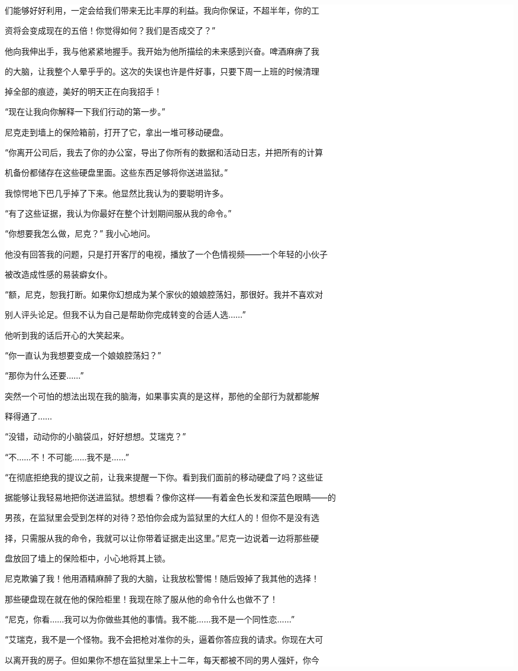 们能够好好利用，一定会给我们带来无比丰厚的利益。我向你保证，不超半年，你的工

资将会变成现在的五倍！你觉得如何？我们是否成交了？”

他向我伸出手，我与他紧紧地握手。我开始为他所描绘的未来感到兴奋。啤酒麻痹了我

的大脑，让我整个人晕乎乎的。这次的失误也许是件好事，只要下周一上班的时候清理

掉全部的痕迹，美好的明天正在向我招手！

“现在让我向你解释一下我们行动的第一步。”

尼克走到墙上的保险箱前，打开了它，拿出一堆可移动硬盘。

“你离开公司后，我去了你的办公室，导出了你所有的数据和活动日志，并把所有的计算

机备份都储存在这些硬盘里面。这些东西足够将你送进监狱。”

我惊愕地下巴几乎掉了下来。他显然比我认为的要聪明许多。

“有了这些证据，我认为你最好在整个计划期间服从我的命令。”

“你想要我怎么做，尼克？” 我小心地问。

他没有回答我的问题，只是打开客厅的电视，播放了一个色情视频——一个年轻的小伙子

被改造成性感的易装癖女仆。

“额，尼克，恕我打断。如果你幻想成为某个家伙的娘娘腔荡妇，那很好。我并不喜欢对

别人评头论足。但我不认为自己是帮助你完成转变的合适人选……”

他听到我的话后开心的大笑起来。

“你一直认为我想要变成一个娘娘腔荡妇？”

“那你为什么还要……”

突然一个可怕的想法出现在我的脑海，如果事实真的是这样，那他的全部行为就都能解

释得通了……

“没错，动动你的小脑袋瓜，好好想想。艾瑞克？”

“不……不！不可能……我不是……”

“在彻底拒绝我的提议之前，让我来提醒一下你。看到我们面前的移动硬盘了吗？这些证

据能够让我轻易地把你送进监狱。想想看？像你这样——有着金色长发和深蓝色眼睛——的

男孩，在监狱里会受到怎样的对待？恐怕你会成为监狱里的大红人的！但你不是没有选

择，只需服从我的命令，我就可以让你带着证据走出这里。”尼克一边说着一边将那些硬

盘放回了墙上的保险柜中，小心地将其上锁。

尼克欺骗了我！他用酒精麻醉了我的大脑，让我放松警惕！随后毁掉了我其他的选择！

那些硬盘现在就在他的保险柜里！我现在除了服从他的命令什么也做不了！

“尼克，你看……我可以为你做些其他的事情。我不能……我不是一个同性恋……”

“艾瑞克，我不是一个怪物。我不会把枪对准你的头，逼着你答应我的请求。你现在大可

以离开我的房子。但如果你不想在监狱里呆上十二年，每天都被不同的男人强奸，你今
